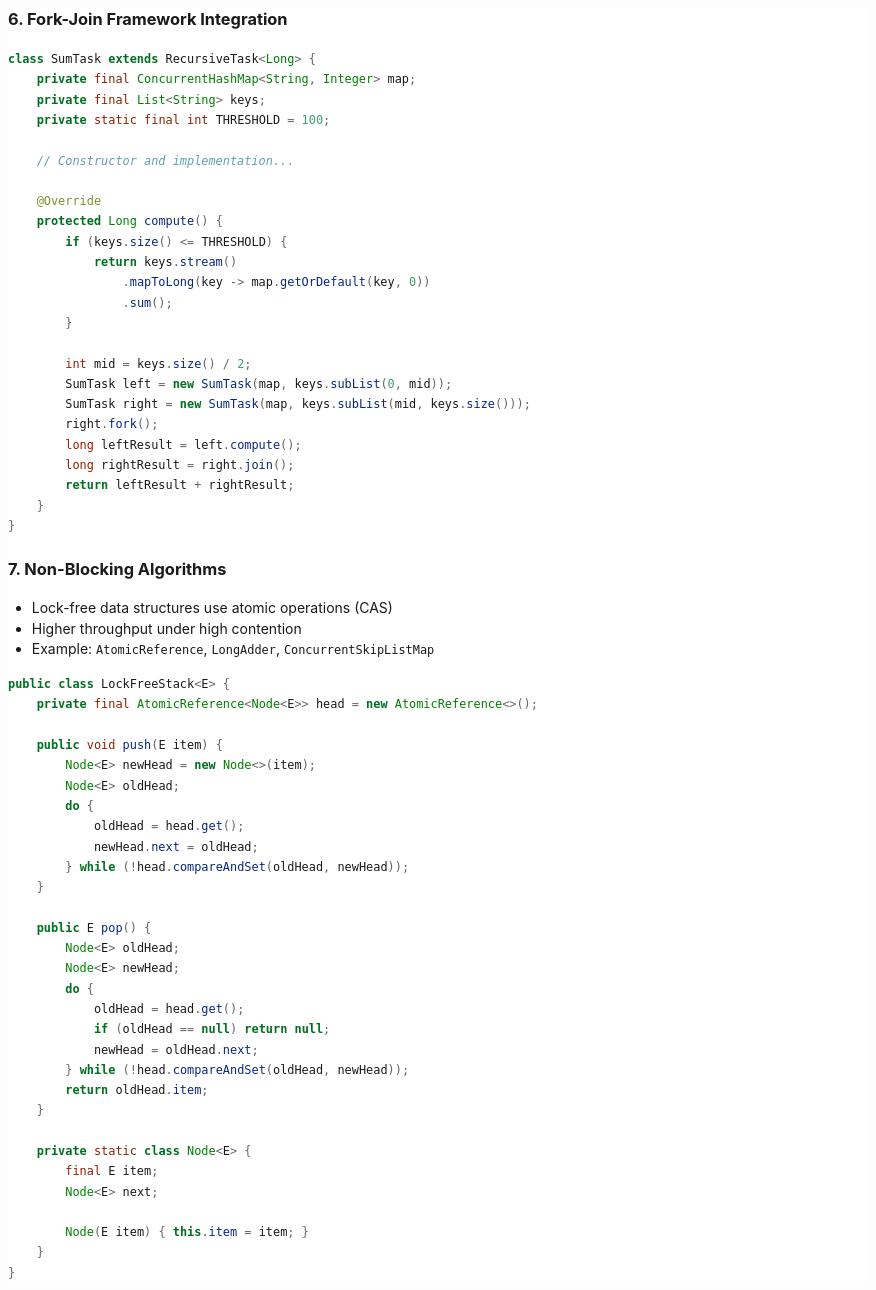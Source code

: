 ### 6. Fork-Join Framework Integration
```java
class SumTask extends RecursiveTask<Long> {
    private final ConcurrentHashMap<String, Integer> map;
    private final List<String> keys;
    private static final int THRESHOLD = 100;
    
    // Constructor and implementation...
    
    @Override
    protected Long compute() {
        if (keys.size() <= THRESHOLD) {
            return keys.stream()
                .mapToLong(key -> map.getOrDefault(key, 0))
                .sum();
        }
        
        int mid = keys.size() / 2;
        SumTask left = new SumTask(map, keys.subList(0, mid));
        SumTask right = new SumTask(map, keys.subList(mid, keys.size()));
        right.fork();
        long leftResult = left.compute();
        long rightResult = right.join();
        return leftResult + rightResult;
    }
}
```

### 7. Non-Blocking Algorithms
- Lock-free data structures use atomic operations (CAS)
- Higher throughput under high contention
- Example: `AtomicReference`, `LongAdder`, `ConcurrentSkipListMap`

```java
public class LockFreeStack<E> {
    private final AtomicReference<Node<E>> head = new AtomicReference<>();
    
    public void push(E item) {
        Node<E> newHead = new Node<>(item);
        Node<E> oldHead;
        do {
            oldHead = head.get();
            newHead.next = oldHead;
        } while (!head.compareAndSet(oldHead, newHead));
    }
    
    public E pop() {
        Node<E> oldHead;
        Node<E> newHead;
        do {
            oldHead = head.get();
            if (oldHead == null) return null;
            newHead = oldHead.next;
        } while (!head.compareAndSet(oldHead, newHead));
        return oldHead.item;
    }
    
    private static class Node<E> {
        final E item;
        Node<E> next;
        
        Node(E item) { this.item = item; }
    }
}
```